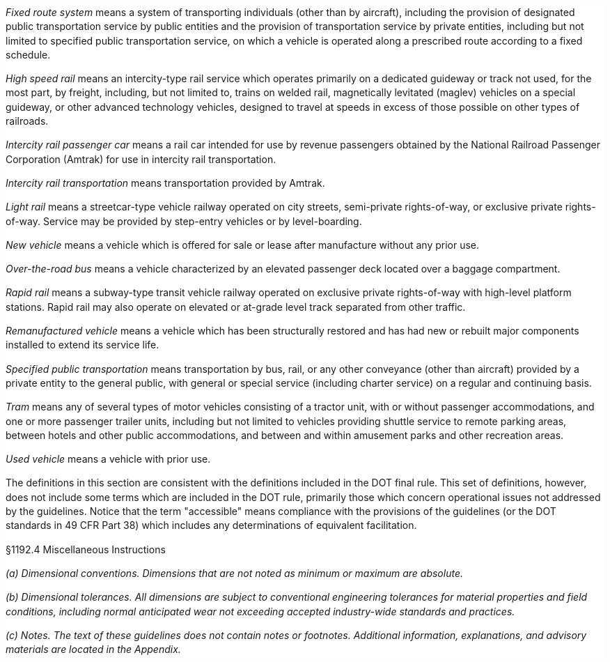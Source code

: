 *Fixed route system* means a system of transporting individuals (other than by aircraft), including the provision of designated public transportation service by public entities and the provision of transportation service by private entities, including but not limited to specified public transportation service, on which a vehicle is operated along a prescribed route according to a fixed schedule.

*High speed rail* means an intercity-type rail service which operates primarily on a dedicated guideway or track not used, for the most part, by freight, including, but not limited to, trains on welded rail, magnetically levitated (maglev) vehicles on a special guideway, or other advanced technology vehicles, designed to travel at speeds in excess of those possible on other types of railroads.

*Intercity rail passenger car* means a rail car intended for use by revenue passengers obtained by the National Railroad Passenger Corporation (Amtrak) for use in intercity rail transportation.

*Intercity rail transportation* means transportation provided by Amtrak.

*Light rail* means a streetcar-type vehicle railway operated on city streets, semi-private rights-of-way, or exclusive private rights-of-way. Service may be provided by step-entry vehicles or by level-boarding.

*New vehicle* means a vehicle which is offered for sale or lease after manufacture without any prior use.

*Over-the-road bus* means a vehicle characterized by an elevated passenger deck located over a baggage compartment.

*Rapid rail* means a subway-type transit vehicle railway operated on exclusive private rights-of-way with high-level platform stations. Rapid rail may also operate on elevated or at-grade level track separated from other traffic.

*Remanufactured vehicle* means a vehicle which has been structurally restored and has had new or rebuilt major components installed to extend its service life.

*Specified public transportation* means transportation by bus, rail, or any other conveyance (other than aircraft) provided by a private entity to the general public, with general or special service (including charter service) on a regular and continuing basis.

*Tram* means any of several types of motor vehicles consisting of a tractor unit, with or without passenger accommodations, and one or more passenger trailer units, including but not limited to vehicles providing shuttle service to remote parking areas, between hotels and other public accommodations, and between and within amusement parks and other recreation areas.

*Used vehicle* means a vehicle with prior use.

The definitions in this section are consistent with the definitions included in the DOT final rule. This set of definitions, however, does not include some terms which are included in the DOT rule, primarily those which concern operational issues not addressed by the guidelines. Notice that the term "accessible" means compliance with the provisions of the guidelines (or the DOT standards in 49 CFR Part 38) which includes any determinations of equivalent facilitation.

§1192.4 Miscellaneous Instructions

*(a) Dimensional conventions. Dimensions that are not noted as minimum or maximum are absolute.*

*(b) Dimensional tolerances. All dimensions are subject to conventional engineering tolerances for material properties and field conditions, including normal anticipated wear not exceeding accepted industry-wide standards and practices.*

*(c) Notes. The text of these guidelines does not contain notes or footnotes. Additional information, explanations, and advisory materials are located in the Appendix.*
